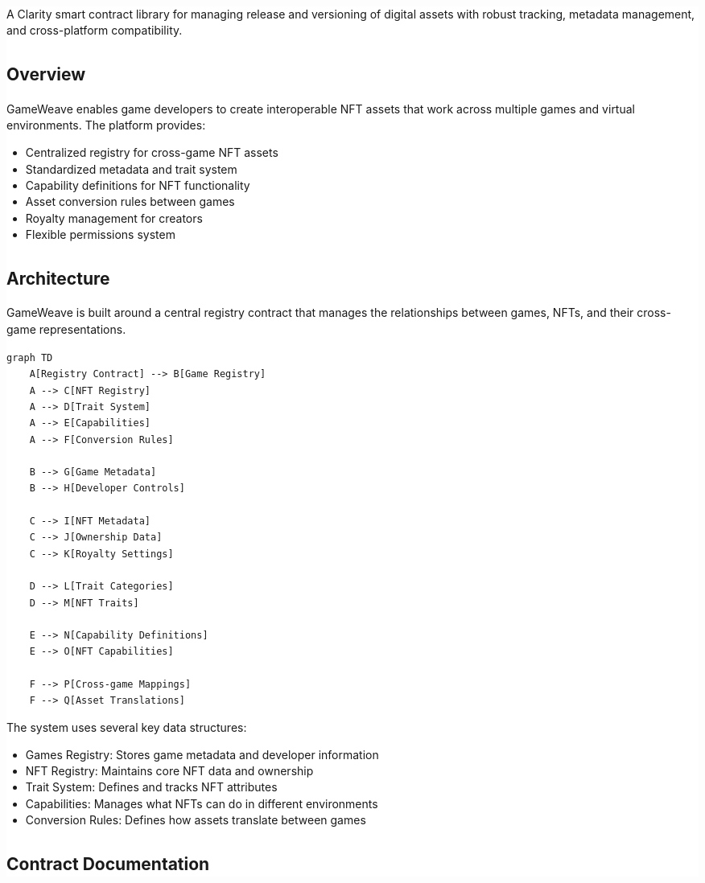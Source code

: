A Clarity smart contract library for managing release and versioning of digital assets with robust tracking, metadata management, and cross-platform compatibility.

## Overview

GameWeave enables game developers to create interoperable NFT assets that work across multiple games and virtual environments. The platform provides:

- Centralized registry for cross-game NFT assets
- Standardized metadata and trait system
- Capability definitions for NFT functionality
- Asset conversion rules between games
- Royalty management for creators
- Flexible permissions system

## Architecture

GameWeave is built around a central registry contract that manages the relationships between games, NFTs, and their cross-game representations.

```mermaid
graph TD
    A[Registry Contract] --> B[Game Registry]
    A --> C[NFT Registry]
    A --> D[Trait System]
    A --> E[Capabilities]
    A --> F[Conversion Rules]
    
    B --> G[Game Metadata]
    B --> H[Developer Controls]
    
    C --> I[NFT Metadata]
    C --> J[Ownership Data]
    C --> K[Royalty Settings]
    
    D --> L[Trait Categories]
    D --> M[NFT Traits]
    
    E --> N[Capability Definitions]
    E --> O[NFT Capabilities]
    
    F --> P[Cross-game Mappings]
    F --> Q[Asset Translations]
```

The system uses several key data structures:
- Games Registry: Stores game metadata and developer information
- NFT Registry: Maintains core NFT data and ownership
- Trait System: Defines and tracks NFT attributes
- Capabilities: Manages what NFTs can do in different environments
- Conversion Rules: Defines how assets translate between games

## Contract Documentation
